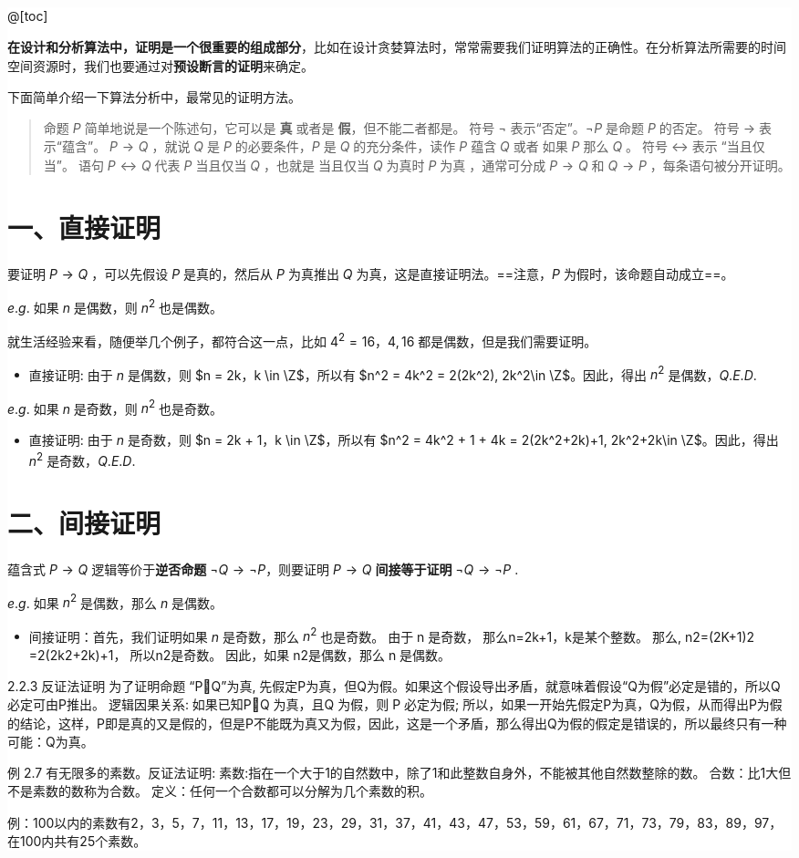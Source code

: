 @[toc]

 
**在设计和分析算法中，证明是一个很重要的组成部分**，比如在设计贪婪算法时，常常需要我们证明算法的正确性。在分析算法所需要的时间空间资源时，我们也要通过对**预设断言的证明**来确定。

下面简单介绍一下算法分析中，最常见的证明方法。

>命题 $P$ 简单地说是一个陈述句，它可以是 **真** 或者是 **假**，但不能二者都是。
符号 $\neg$   表示“否定”。$\neg P$ 是命题 $P$ 的否定。
符号 $\rightarrow$ 表示“蕴含”。  $P \rightarrow Q$ ，就说 $Q$ 是 $P$ 的必要条件，$P$ 是 $Q$ 的充分条件，读作 $P$ 蕴含 $Q$ 或者 如果 $P$ 那么 $Q$ 。
符号 $\leftrightarrow$  表示 “当且仅当”。 语句 $P\leftrightarrow Q$ 代表  $P$ 当且仅当 $Q$   ，也就是 当且仅当 $Q$ 为真时 $P$ 为真 ，通常可分成 $P\rightarrow Q$ 和 $Q \rightarrow P$ ，每条语句被分开证明。


# 一、直接证明
要证明 $P\rightarrow Q$ ，可以先假设 $P$ 是真的，然后从 $P$ 为真推出 $Q$ 为真，这是直接证明法。==注意，$P$ 为假时，该命题自动成立==。

$e.g.$   如果 $n$ 是偶数，则 $n^2$ 也是偶数。

就生活经验来看，随便举几个例子，都符合这一点，比如 $4^2=16$，$4,16$ 都是偶数，但是我们需要证明。
- 直接证明:
    由于 $n$ 是偶数，则 $n = 2k，k \in \Z$，所以有 $n^2 = 4k^2 = 2(2k^2), 2k^2\in \Z$。因此，得出 $n^2$ 是偶数，$Q.E.D.$

$e.g.$ 如果 $n$ 是奇数，则 $n^2$ 也是奇数。
- 直接证明:
    由于 $n$ 是奇数，则 $n = 2k + 1，k \in \Z$，所以有 $n^2 = 4k^2 + 1 + 4k = 2(2k^2+2k)+1, 2k^2+2k\in \Z$。因此，得出 $n^2$ 是奇数，$Q.E.D.$

# 二、间接证明
蕴含式 $P\to Q$ 逻辑等价于**逆否命题** ${\neg Q} \to {\neg P}$，则要证明 $P\to Q$ **间接等于证明** ${\neg Q} \to {\neg P}$ .

$e.g.$ 如果 $n^2$ 是偶数，那么 $n$ 是偶数。
- 间接证明：首先，我们证明如果 $n$ 是奇数，那么 $n^2$ 也是奇数。
由于 n 是奇数， 那么n=2k+1，k是某个整数。
那么, n2=(2K+1)2 =2(2k2+2k)+1，
所以n2是奇数。
因此，如果 n2是偶数，那么 n 是偶数。

2.2.3 反证法证明
为了证明命题 “PQ”为真, 先假定P为真，但Q为假。如果这个假设导出矛盾，就意味着假设“Q为假”必定是错的，所以Q必定可由P推出。
逻辑因果关系: 
如果已知PQ 为真，且Q 为假，则 P 必定为假;
所以，如果一开始先假定P为真，Q为假，从而得出P为假的结论，这样，P即是真的又是假的，但是P不能既为真又为假，因此，这是一个矛盾，那么得出Q为假的假定是错误的，所以最终只有一种可能：Q为真。

例 2.7
有无限多的素数。反证法证明:
素数:指在一个大于1的自然数中，除了1和此整数自身外，不能被其他自然数整除的数。
合数：比1大但不是素数的数称为合数。
定义：任何一个合数都可以分解为几个素数的积。

例：100以内的素数有2，3，5，7，11，13，17，19，23，29，31，37，41，43，47，53，59，61，67，71，73，79，83，89，97，在100内共有25个素数。 

